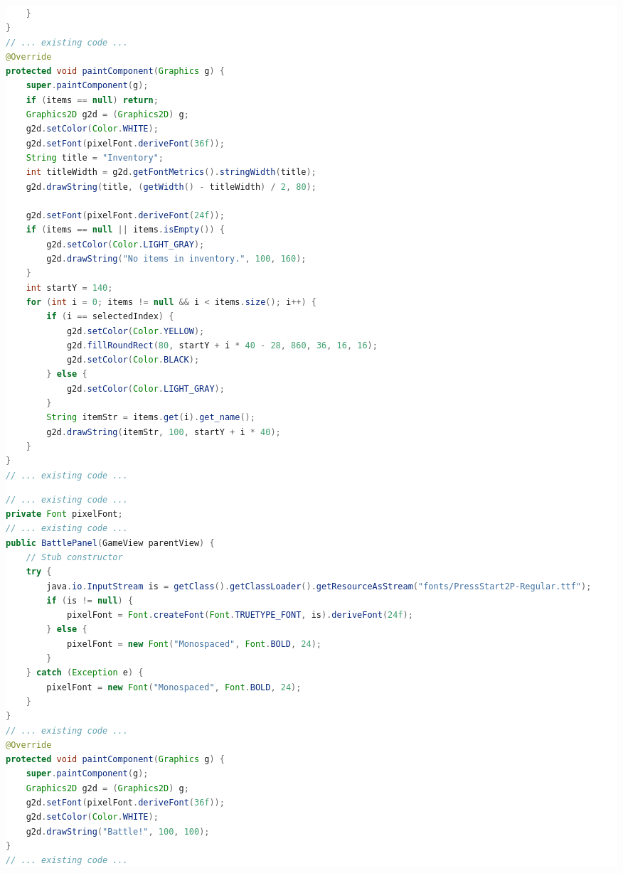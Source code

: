 ```java
    }
}
// ... existing code ...
@Override
protected void paintComponent(Graphics g) {
    super.paintComponent(g);
    if (items == null) return;
    Graphics2D g2d = (Graphics2D) g;
    g2d.setColor(Color.WHITE);
    g2d.setFont(pixelFont.deriveFont(36f));
    String title = "Inventory";
    int titleWidth = g2d.getFontMetrics().stringWidth(title);
    g2d.drawString(title, (getWidth() - titleWidth) / 2, 80);

    g2d.setFont(pixelFont.deriveFont(24f));
    if (items == null || items.isEmpty()) {
        g2d.setColor(Color.LIGHT_GRAY);
        g2d.drawString("No items in inventory.", 100, 160);
    }
    int startY = 140;
    for (int i = 0; items != null && i < items.size(); i++) {
        if (i == selectedIndex) {
            g2d.setColor(Color.YELLOW);
            g2d.fillRoundRect(80, startY + i * 40 - 28, 860, 36, 16, 16);
            g2d.setColor(Color.BLACK);
        } else {
            g2d.setColor(Color.LIGHT_GRAY);
        }
        String itemStr = items.get(i).get_name();
        g2d.drawString(itemStr, 100, startY + i * 40);
    }
}
// ... existing code ...

```

```java
// ... existing code ...
private Font pixelFont;
// ... existing code ...
public BattlePanel(GameView parentView) {
    // Stub constructor
    try {
        java.io.InputStream is = getClass().getClassLoader().getResourceAsStream("fonts/PressStart2P-Regular.ttf");
        if (is != null) {
            pixelFont = Font.createFont(Font.TRUETYPE_FONT, is).deriveFont(24f);
        } else {
            pixelFont = new Font("Monospaced", Font.BOLD, 24);
        }
    } catch (Exception e) {
        pixelFont = new Font("Monospaced", Font.BOLD, 24);
    }
}
// ... existing code ...
@Override
protected void paintComponent(Graphics g) {
    super.paintComponent(g);
    Graphics2D g2d = (Graphics2D) g;
    g2d.setFont(pixelFont.deriveFont(36f));
    g2d.setColor(Color.WHITE);
    g2d.drawString("Battle!", 100, 100);
}
// ... existing code ...
```